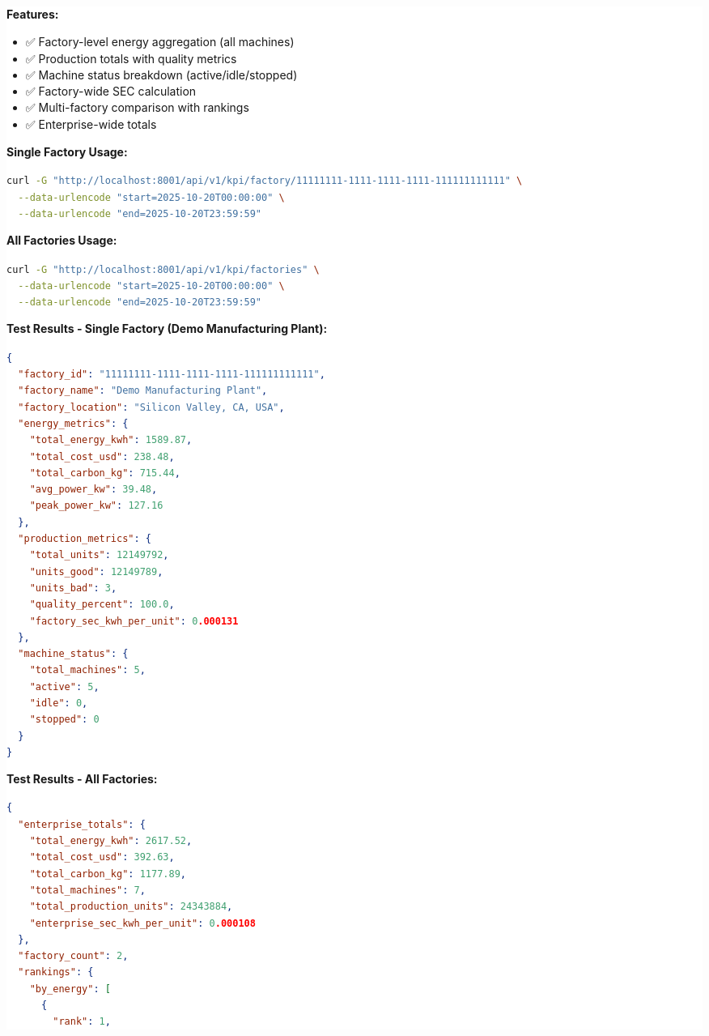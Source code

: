 **Features:**
- ✅ Factory-level energy aggregation (all machines)
- ✅ Production totals with quality metrics
- ✅ Machine status breakdown (active/idle/stopped)
- ✅ Factory-wide SEC calculation
- ✅ Multi-factory comparison with rankings
- ✅ Enterprise-wide totals

**Single Factory Usage:**
```bash
curl -G "http://localhost:8001/api/v1/kpi/factory/11111111-1111-1111-1111-111111111111" \
  --data-urlencode "start=2025-10-20T00:00:00" \
  --data-urlencode "end=2025-10-20T23:59:59"
```

**All Factories Usage:**
```bash
curl -G "http://localhost:8001/api/v1/kpi/factories" \
  --data-urlencode "start=2025-10-20T00:00:00" \
  --data-urlencode "end=2025-10-20T23:59:59"
```

**Test Results - Single Factory (Demo Manufacturing Plant):**
```json
{
  "factory_id": "11111111-1111-1111-1111-111111111111",
  "factory_name": "Demo Manufacturing Plant",
  "factory_location": "Silicon Valley, CA, USA",
  "energy_metrics": {
    "total_energy_kwh": 1589.87,
    "total_cost_usd": 238.48,
    "total_carbon_kg": 715.44,
    "avg_power_kw": 39.48,
    "peak_power_kw": 127.16
  },
  "production_metrics": {
    "total_units": 12149792,
    "units_good": 12149789,
    "units_bad": 3,
    "quality_percent": 100.0,
    "factory_sec_kwh_per_unit": 0.000131
  },
  "machine_status": {
    "total_machines": 5,
    "active": 5,
    "idle": 0,
    "stopped": 0
  }
}
```

**Test Results - All Factories:**
```json
{
  "enterprise_totals": {
    "total_energy_kwh": 2617.52,
    "total_cost_usd": 392.63,
    "total_carbon_kg": 1177.89,
    "total_machines": 7,
    "total_production_units": 24343884,
    "enterprise_sec_kwh_per_unit": 0.000108
  },
  "factory_count": 2,
  "rankings": {
    "by_energy": [
      {
        "rank": 1,
```